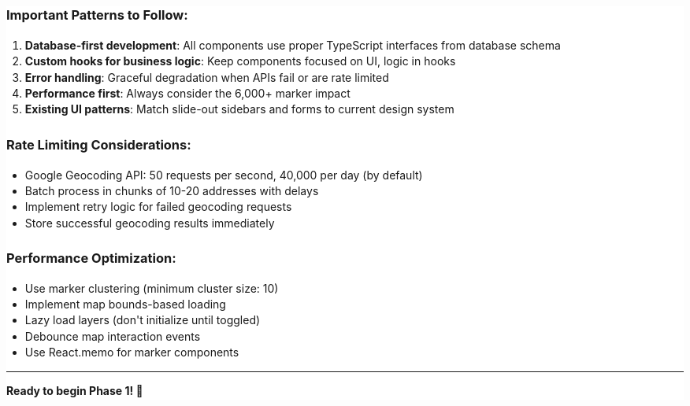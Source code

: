 ### **Important Patterns to Follow:**
1. **Database-first development**: All components use proper TypeScript interfaces from database schema
2. **Custom hooks for business logic**: Keep components focused on UI, logic in hooks
3. **Error handling**: Graceful degradation when APIs fail or are rate limited
4. **Performance first**: Always consider the 6,000+ marker impact
5. **Existing UI patterns**: Match slide-out sidebars and forms to current design system

### **Rate Limiting Considerations:**
- Google Geocoding API: 50 requests per second, 40,000 per day (by default)
- Batch process in chunks of 10-20 addresses with delays
- Implement retry logic for failed geocoding requests
- Store successful geocoding results immediately

### **Performance Optimization:**
- Use marker clustering (minimum cluster size: 10)
- Implement map bounds-based loading
- Lazy load layers (don't initialize until toggled)
- Debounce map interaction events
- Use React.memo for marker components

---

**Ready to begin Phase 1! 🚀**
